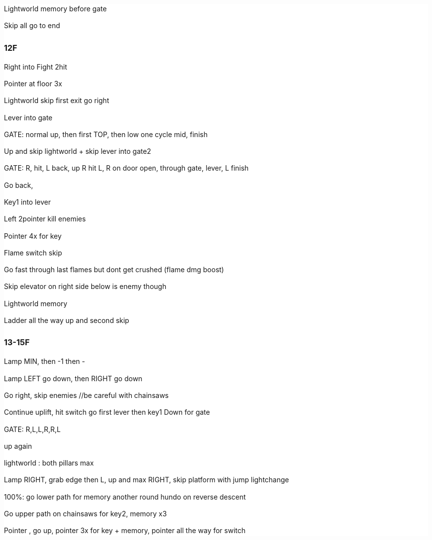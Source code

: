 Lightworld memory before gate

Skip all go to end

### 12F 

Right into Fight 2hit

Pointer at floor 3x

Lightworld skip first exit go right

Lever into gate

GATE: normal up, then first TOP, then low one cycle mid, finish

Up and skip lightworld + skip lever into gate2

GATE: R, hit, L back, up R hit L, R on door open, through gate, lever, L
finish

Go back,

Key1 into lever

Left 2pointer kill enemies

Pointer 4x for key

Flame switch skip

Go fast through last flames but dont get crushed (flame dmg boost)

Skip elevator on right side below is enemy though

Lightworld memory

Ladder all the way up and second skip

### 13-15F

Lamp MIN, then -1 then -

Lamp LEFT go down, then RIGHT go down

Go right, skip enemies //be careful with chainsaws

Continue uplift, hit switch go first lever then key1 Down for gate

GATE: R,L,L,R,R,L

up again

lightworld : both pillars max

Lamp RIGHT, grab edge then L, up and max RIGHT, skip platform with jump
lightchange

100%: go lower path for memory another round hundo on reverse descent

Go upper path on chainsaws for key2, memory x3

Pointer , go up, pointer 3x for key + memory, pointer all the way for
switch
